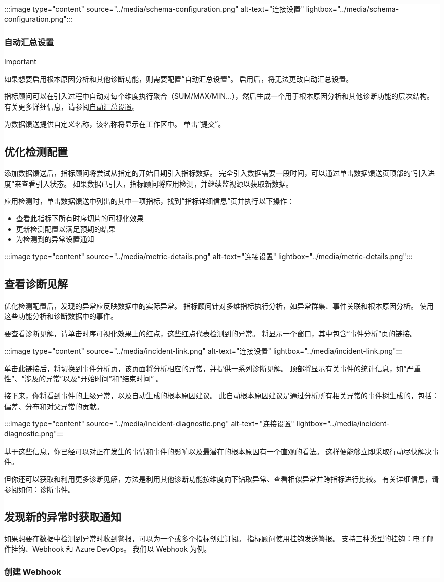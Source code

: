 
:::image type="content" source="../media/schema-configuration.png" alt-text="连接设置" lightbox="../media/schema-configuration.png":::

### <a name="automatic-roll-up-settings"></a>自动汇总设置

> [!IMPORTANT]
> 如果想要启用根本原因分析和其他诊断功能，则需要配置“自动汇总设置”。 启用后，将无法更改自动汇总设置。

指标顾问可以在引入过程中自动对每个维度执行聚合（SUM/MAX/MIN…），然后生成一个用于根本原因分析和其他诊断功能的层次结构。 有关更多详细信息，请参阅[自动汇总设置](../how-tos/onboard-your-data.md#automatic-roll-up-settings)。

为数据馈送提供自定义名称，该名称将显示在工作区中。 单击“提交”。 

## <a name="tune-detection-configuration"></a>优化检测配置

添加数据馈送后，指标顾问将尝试从指定的开始日期引入指标数据。 完全引入数据需要一段时间，可以通过单击数据馈送页顶部的“引入进度”来查看引入状态。 如果数据已引入，指标顾问将应用检测，并继续监视源以获取新数据。

应用检测时，单击数据馈送中列出的其中一项指标，找到“指标详细信息”页并执行以下操作： 
- 查看此指标下所有时序切片的可视化效果
- 更新检测配置以满足预期的结果
- 为检测到的异常设置通知

:::image type="content" source="../media/metric-details.png" alt-text="连接设置" lightbox="../media/metric-details.png":::

## <a name="view-the-diagnostic-insights"></a>查看诊断见解

优化检测配置后，发现的异常应反映数据中的实际异常。 指标顾问针对多维指标执行分析，如异常群集、事件关联和根本原因分析。 使用这些功能分析和诊断数据中的事件。

要查看诊断见解，请单击时序可视化效果上的红点，这些红点代表检测到的异常。 将显示一个窗口，其中包含“事件分析”页的链接。 

:::image type="content" source="../media/incident-link.png" alt-text="连接设置" lightbox="../media/incident-link.png":::

单击此链接后，将切换到事件分析页，该页面将分析相应的异常，并提供一系列诊断见解。 顶部将显示有关事件的统计信息，如“严重性”、“涉及的异常”以及“开始时间”和“结束时间”   。 

接下来，你将看到事件的上级异常，以及自动生成的根本原因建议。 此自动根本原因建议是通过分析所有相关异常的事件树生成的，包括：偏差、分布和对父异常的贡献。 

:::image type="content" source="../media/incident-diagnostic.png" alt-text="连接设置" lightbox="../media/incident-diagnostic.png":::

基于这些信息，你已经可以对正在发生的事情和事件的影响以及最潜在的根本原因有一个直观的看法。 这样便能够立即采取行动尽快解决事件。 

但你还可以获取和利用更多诊断见解，方法是利用其他诊断功能按维度向下钻取异常、查看相似异常并跨指标进行比较。 有关详细信息，请参阅[如何：诊断事件](../how-tos/diagnose-incident.md)。 

## <a name="get-notified-when-new-anomalies-are-found"></a>发现新的异常时获取通知

如果想要在数据中检测到异常时收到警报，可以为一个或多个指标创建订阅。 指标顾问使用挂钩发送警报。 支持三种类型的挂钩：电子邮件挂钩、Webhook 和 Azure DevOps。 我们以 Webhook 为例。 

### <a name="create-a-web-hook"></a>创建 Webhook
